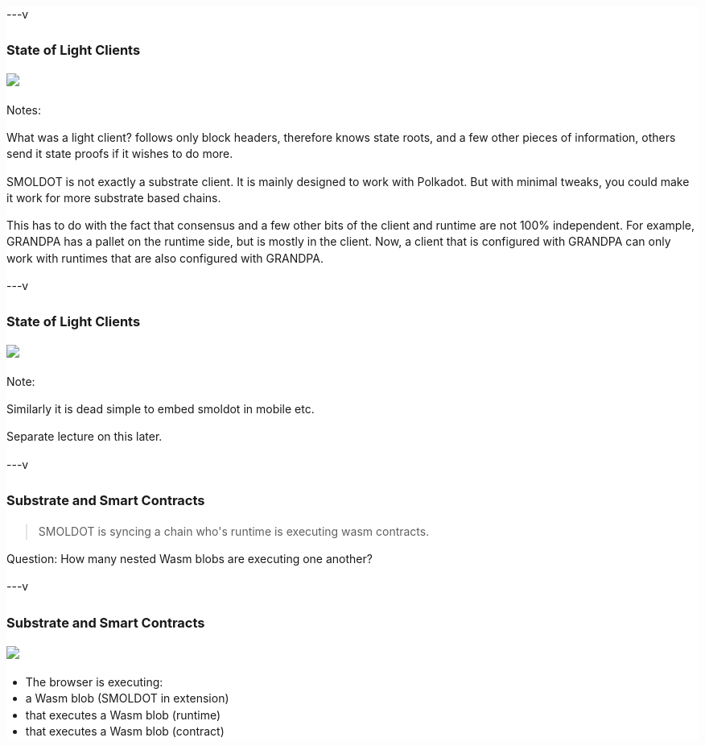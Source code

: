 ---v

### State of Light Clients

<img src="../../../assets/img/5-Substrate/dev-4-1-smoldot.svg" />

Notes:

What was a light client? follows only block headers, therefore knows state roots, and a few other
pieces of information, others send it state proofs if it wishes to do more.

SMOLDOT is not exactly a substrate client. It is mainly designed to work with Polkadot. But with
minimal tweaks, you could make it work for more substrate based chains.

This has to do with the fact that consensus and a few other bits of the client and runtime are not
100% independent. For example, GRANDPA has a pallet on the runtime side, but is mostly in the
client. Now, a client that is configured with GRANDPA can only work with runtimes that are also
configured with GRANDPA.

---v

### State of Light Clients

<img style="width: 800px;" src="../../../assets/img/5-Substrate/dev-4-1-smoldot-browser.svg" />

Note:

Similarly it is dead simple to embed smoldot in mobile etc.

Separate lecture on this later.

---v

### Substrate and Smart Contracts

> SMOLDOT is syncing a chain who's runtime is executing wasm contracts.

Question: How many nested Wasm blobs are executing one another?

---v

### Substrate and Smart Contracts

<pba-cols>
<pba-col center>

<img style="width: 600px;" src="https://media.tenor.com/Oc4nf8N08jIAAAAM/mind-blow-galaxy.gif" />

</pba-col>
<pba-col>

- The browser is executing:
- a Wasm blob (SMOLDOT in extension)
- that executes a Wasm blob (runtime)
- that executes a Wasm blob (contract)

</pba-col>
</pba-cols>
